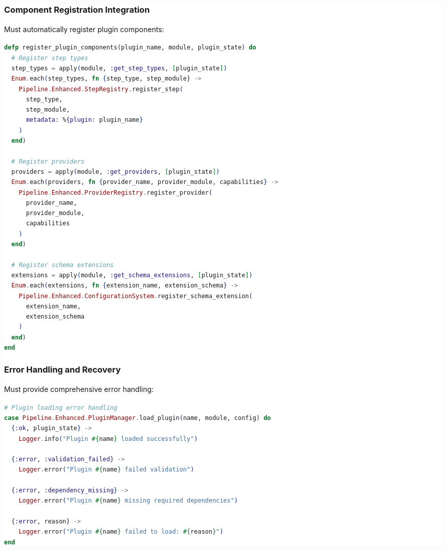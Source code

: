 ```elixir
```

### Component Registration Integration

Must automatically register plugin components:
```elixir
defp register_plugin_components(plugin_name, module, plugin_state) do
  # Register step types
  step_types = apply(module, :get_step_types, [plugin_state])
  Enum.each(step_types, fn {step_type, step_module} ->
    Pipeline.Enhanced.StepRegistry.register_step(
      step_type, 
      step_module,
      metadata: %{plugin: plugin_name}
    )
  end)
  
  # Register providers
  providers = apply(module, :get_providers, [plugin_state])
  Enum.each(providers, fn {provider_name, provider_module, capabilities} ->
    Pipeline.Enhanced.ProviderRegistry.register_provider(
      provider_name,
      provider_module,
      capabilities
    )
  end)
  
  # Register schema extensions
  extensions = apply(module, :get_schema_extensions, [plugin_state])
  Enum.each(extensions, fn {extension_name, extension_schema} ->
    Pipeline.Enhanced.ConfigurationSystem.register_schema_extension(
      extension_name,
      extension_schema
    )
  end)
end
```

### Error Handling and Recovery

Must provide comprehensive error handling:
```elixir
# Plugin loading error handling
case Pipeline.Enhanced.PluginManager.load_plugin(name, module, config) do
  {:ok, plugin_state} ->
    Logger.info("Plugin #{name} loaded successfully")
    
  {:error, :validation_failed} ->
    Logger.error("Plugin #{name} failed validation")
    
  {:error, :dependency_missing} ->
    Logger.error("Plugin #{name} missing required dependencies")
    
  {:error, reason} ->
    Logger.error("Plugin #{name} failed to load: #{reason}")
end
```

